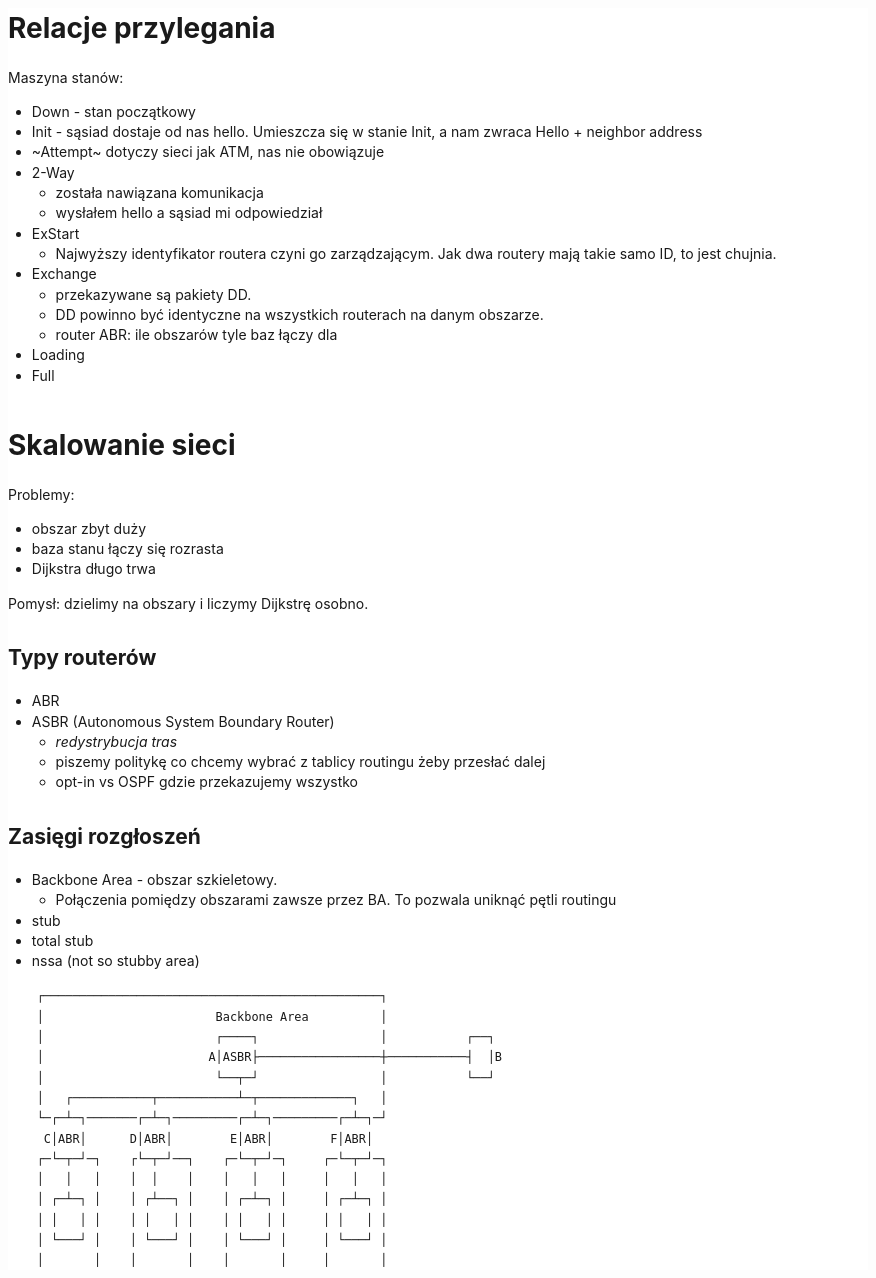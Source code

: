 
# Relacje przylegania

Maszyna stanów:

- Down - stan początkowy
- Init - sąsiad dostaje od nas hello. Umieszcza się w stanie Init, a nam zwraca Hello + neighbor address
- ~Attempt~ dotyczy sieci jak ATM, nas nie obowiązuje
- 2-Way 
    - została nawiązana komunikacja
    - wysłałem hello a sąsiad mi odpowiedział
- ExStart
    - Najwyższy identyfikator routera czyni go zarządzającym. Jak dwa routery mają takie samo ID, to jest chujnia.
- Exchange
    - przekazywane są pakiety DD.
    - DD powinno być identyczne na wszystkich routerach na danym obszarze.
    - router ABR: ile obszarów tyle baz łączy dla 
- Loading
- Full


# Skalowanie sieci

Problemy:

- obszar zbyt duży
- baza stanu łączy się rozrasta
- Dijkstra długo trwa

Pomysł: dzielimy na obszary i liczymy Dijkstrę osobno.

## Typy routerów

- ABR
- ASBR (Autonomous System Boundary Router)
    - *redystrybucja tras*
    - piszemy politykę co chcemy wybrać z tablicy routingu żeby przesłać dalej
    - opt-in vs OSPF gdzie przekazujemy wszystko

## Zasięgi rozgłoszeń

- Backbone Area - obszar szkieletowy. 
    - Połączenia pomiędzy obszarami zawsze przez BA. To pozwala uniknąć pętli routingu
- stub
- total stub
- nssa (not so stubby area)


```
    ┌───────────────────────────────────────────────┐
    │                        Backbone Area          │
    │                        ┌────┐                 │           ┌──┐
    │                       A│ASBR├─────────────────┼───────────┤  │B
    │                        └──┬─┘                 │           └──┘
    │   ┌───────────┬───────────┴─┬─────────────┐   │
    └─┌─┴─┐───────┌─┴─┐─────────┌─┴─┐─────────┌─┴─┐─┘
     C│ABR│      D│ABR│        E│ABR│        F│ABR│
    ┌─└─┬─┘─┐    ┌└─┬─┘──┐    ┌─└─┬─┘─┐     ┌─└─┬─┘─┐
    │   │   │    │  │    │    │   │   │     │   │   │
    │ ┌─┴─┐ │    │ ┌┴──┐ │    │ ┌─┴─┐ │     │ ┌─┴─┐ │
    │ │   │ │    │ │   │ │    │ │   │ │     │ │   │ │
    │ └───┘ │    │ └───┘ │    │ └───┘ │     │ └───┘ │
    │       │    │       │    │       │     │       │
```